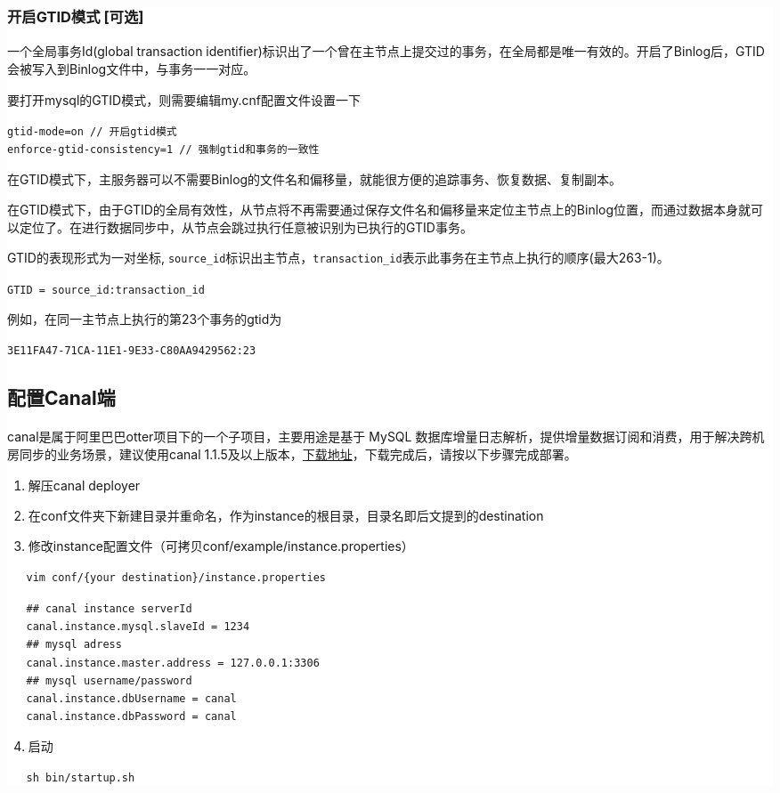 ### 开启GTID模式 [可选]

一个全局事务Id(global transaction identifier)标识出了一个曾在主节点上提交过的事务，在全局都是唯一有效的。开启了Binlog后，GTID会被写入到Binlog文件中，与事务一一对应。

要打开mysql的GTID模式，则需要编辑my.cnf配置文件设置一下

```text
gtid-mode=on // 开启gtid模式
enforce-gtid-consistency=1 // 强制gtid和事务的一致性
```

在GTID模式下，主服务器可以不需要Binlog的文件名和偏移量，就能很方便的追踪事务、恢复数据、复制副本。

在GTID模式下，由于GTID的全局有效性，从节点将不再需要通过保存文件名和偏移量来定位主节点上的Binlog位置，而通过数据本身就可以定位了。在进行数据同步中，从节点会跳过执行任意被识别为已执行的GTID事务。

GTID的表现形式为一对坐标, `source_id`标识出主节点，`transaction_id`表示此事务在主节点上执行的顺序(最大263-1)。

```text
GTID = source_id:transaction_id
```

例如，在同一主节点上执行的第23个事务的gtid为

```text
3E11FA47-71CA-11E1-9E33-C80AA9429562:23
```

## 配置Canal端

canal是属于阿里巴巴otter项目下的一个子项目，主要用途是基于 MySQL 数据库增量日志解析，提供增量数据订阅和消费，用于解决跨机房同步的业务场景，建议使用canal 1.1.5及以上版本，[下载地址](https://github.com/alibaba/canal/releases)，下载完成后，请按以下步骤完成部署。

1. 解压canal deployer

2. 在conf文件夹下新建目录并重命名，作为instance的根目录，目录名即后文提到的destination

3. 修改instance配置文件（可拷贝conf/example/instance.properties）

```text
   vim conf/{your destination}/instance.properties
```

```text
   ## canal instance serverId
   canal.instance.mysql.slaveId = 1234
   ## mysql adress
   canal.instance.master.address = 127.0.0.1:3306 
   ## mysql username/password
   canal.instance.dbUsername = canal
   canal.instance.dbPassword = canal
```

4. 启动

```text
   sh bin/startup.sh
```
